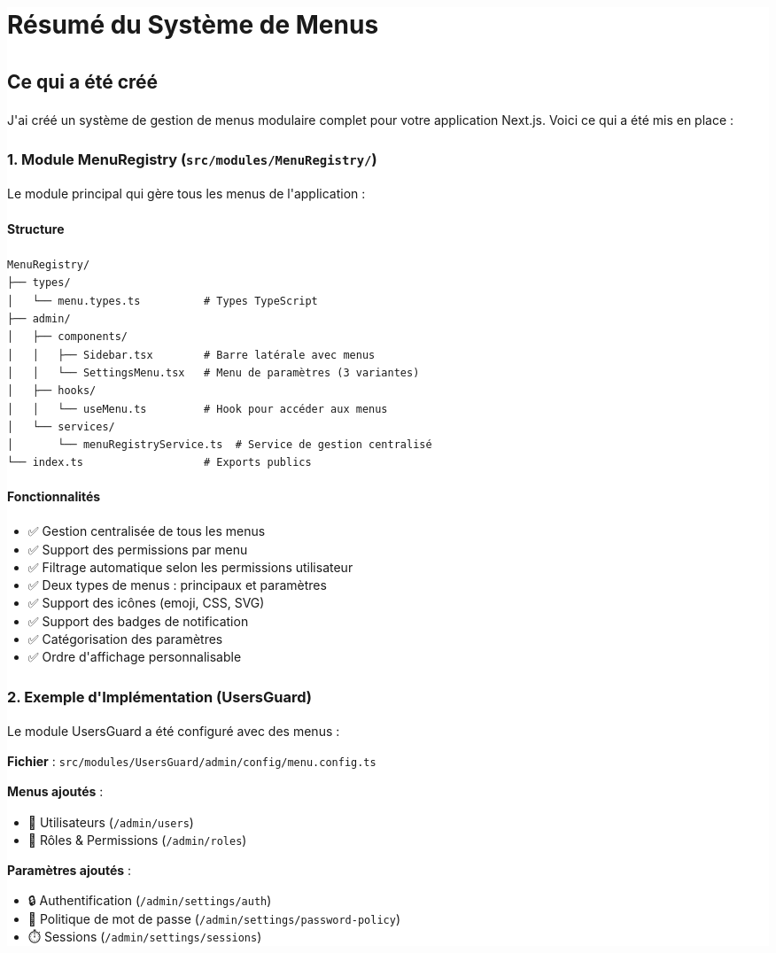 # Résumé du Système de Menus

## Ce qui a été créé

J'ai créé un système de gestion de menus modulaire complet pour votre application Next.js. Voici ce qui a été mis en place :

### 1. Module MenuRegistry (`src/modules/MenuRegistry/`)

Le module principal qui gère tous les menus de l'application :

#### Structure
```
MenuRegistry/
├── types/
│   └── menu.types.ts          # Types TypeScript
├── admin/
│   ├── components/
│   │   ├── Sidebar.tsx        # Barre latérale avec menus
│   │   └── SettingsMenu.tsx   # Menu de paramètres (3 variantes)
│   ├── hooks/
│   │   └── useMenu.ts         # Hook pour accéder aux menus
│   └── services/
│       └── menuRegistryService.ts  # Service de gestion centralisé
└── index.ts                   # Exports publics
```

#### Fonctionnalités
- ✅ Gestion centralisée de tous les menus
- ✅ Support des permissions par menu
- ✅ Filtrage automatique selon les permissions utilisateur
- ✅ Deux types de menus : principaux et paramètres
- ✅ Support des icônes (emoji, CSS, SVG)
- ✅ Support des badges de notification
- ✅ Catégorisation des paramètres
- ✅ Ordre d'affichage personnalisable

### 2. Exemple d'Implémentation (UsersGuard)

Le module UsersGuard a été configuré avec des menus :

**Fichier** : `src/modules/UsersGuard/admin/config/menu.config.ts`

**Menus ajoutés** :
- 👥 Utilisateurs (`/admin/users`)
- 🔐 Rôles & Permissions (`/admin/roles`)

**Paramètres ajoutés** :
- 🔒 Authentification (`/admin/settings/auth`)
- 🔑 Politique de mot de passe (`/admin/settings/password-policy`)
- ⏱️ Sessions (`/admin/settings/sessions`)

